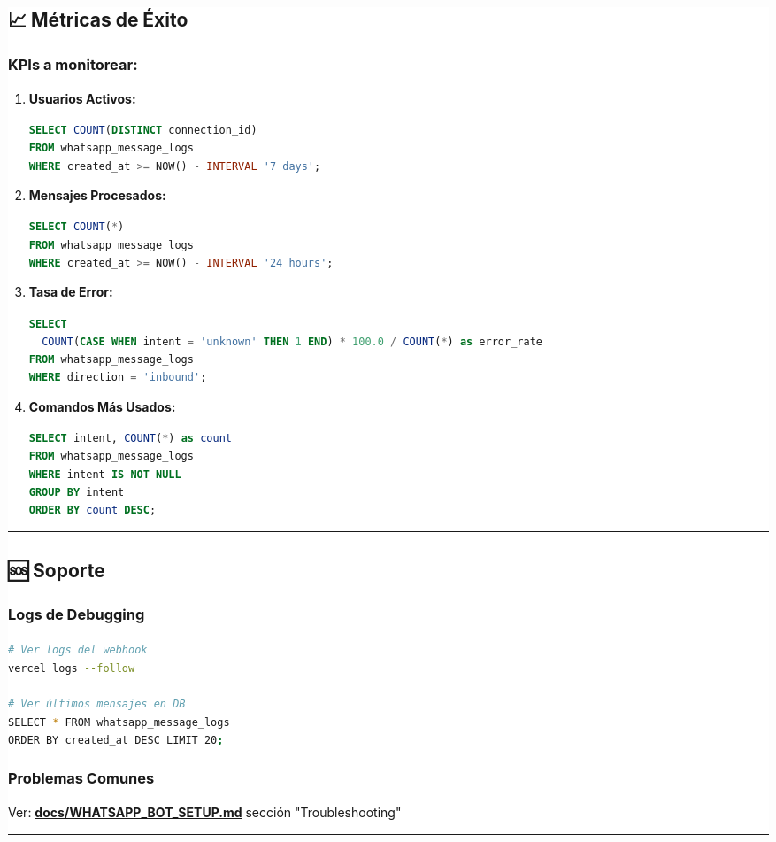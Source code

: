 
## 📈 Métricas de Éxito

### KPIs a monitorear:

1. **Usuarios Activos:** 
   ```sql
   SELECT COUNT(DISTINCT connection_id) 
   FROM whatsapp_message_logs 
   WHERE created_at >= NOW() - INTERVAL '7 days';
   ```

2. **Mensajes Procesados:**
   ```sql
   SELECT COUNT(*) 
   FROM whatsapp_message_logs 
   WHERE created_at >= NOW() - INTERVAL '24 hours';
   ```

3. **Tasa de Error:**
   ```sql
   SELECT 
     COUNT(CASE WHEN intent = 'unknown' THEN 1 END) * 100.0 / COUNT(*) as error_rate
   FROM whatsapp_message_logs 
   WHERE direction = 'inbound';
   ```

4. **Comandos Más Usados:**
   ```sql
   SELECT intent, COUNT(*) as count 
   FROM whatsapp_message_logs 
   WHERE intent IS NOT NULL 
   GROUP BY intent 
   ORDER BY count DESC;
   ```

---

## 🆘 Soporte

### Logs de Debugging

```bash
# Ver logs del webhook
vercel logs --follow

# Ver últimos mensajes en DB
SELECT * FROM whatsapp_message_logs 
ORDER BY created_at DESC LIMIT 20;
```

### Problemas Comunes

Ver: **[docs/WHATSAPP_BOT_SETUP.md](./WHATSAPP_BOT_SETUP.md)** sección "Troubleshooting"

---